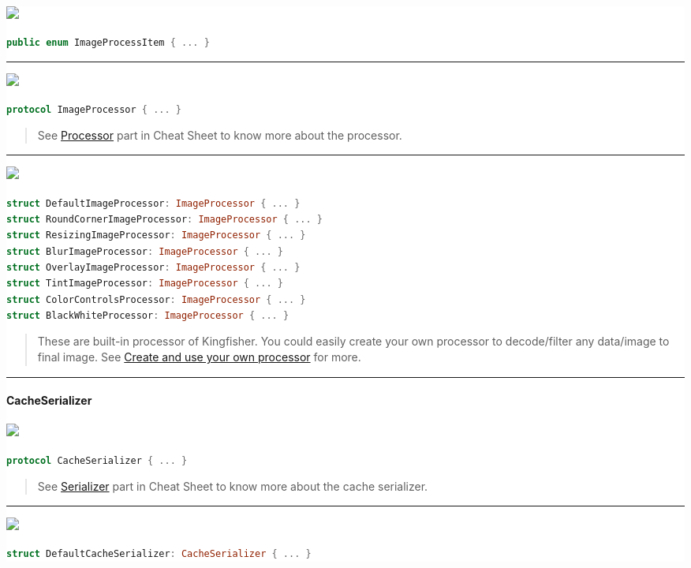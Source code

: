![][add]

```swift
public enum ImageProcessItem { ... }
```

---

![][add]

```swift
protocol ImageProcessor { ... }
```

> See [Processor](https://github.com/onevcat/Kingfisher/wiki/Cheat-Sheet#processor) part in Cheat Sheet to know more about the processor.

---

![][add]

```swift
struct DefaultImageProcessor: ImageProcessor { ... }
struct RoundCornerImageProcessor: ImageProcessor { ... }
struct ResizingImageProcessor: ImageProcessor { ... }
struct BlurImageProcessor: ImageProcessor { ... }
struct OverlayImageProcessor: ImageProcessor { ... } 
struct TintImageProcessor: ImageProcessor { ... }
struct ColorControlsProcessor: ImageProcessor { ... } 
struct BlackWhiteProcessor: ImageProcessor { ... }
```

> These are built-in processor of Kingfisher. You could easily create your own processor to decode/filter any data/image to final image. See [Create and use your own processor](https://github.com/onevcat/Kingfisher/wiki/Cheat-Sheet#create-and-use-your-own-processor) for more.

---

#### CacheSerializer

![][add]

```swift
protocol CacheSerializer { ... }
```

> See [Serializer](https://github.com/onevcat/Kingfisher/wiki/Cheat-Sheet#serializer) part in Cheat Sheet to know more about the cache serializer.

---

![][add]

```swift
struct DefaultCacheSerializer: CacheSerializer { ... }
```


[add]: https://img.shields.io/badge/api-add-green.svg
[modify]: https://img.shields.io/badge/api-modify-yellow.svg
[remove]: https://img.shields.io/badge/api-remove-red.svg